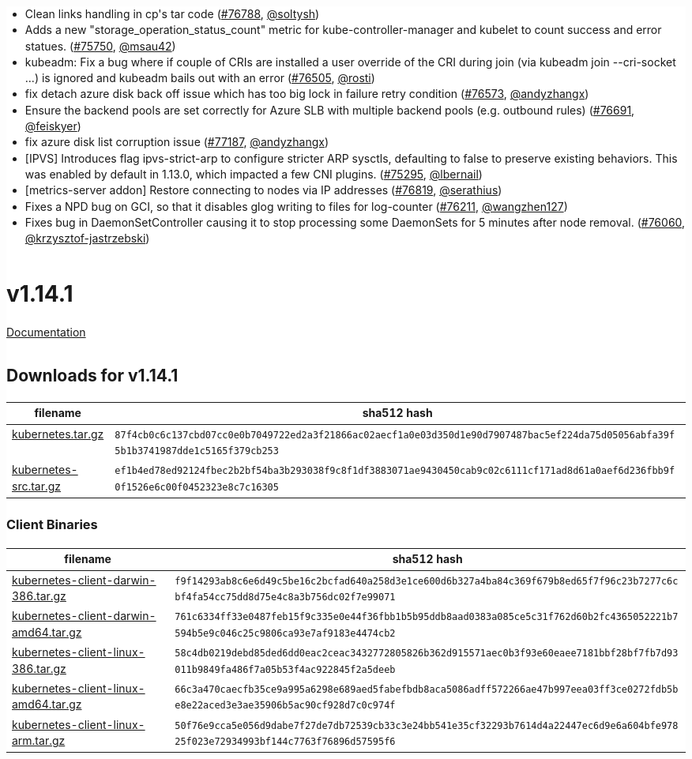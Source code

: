 * Clean links handling in cp's tar code ([#76788](https://github.com/kubernetes/kubernetes/pull/76788), [@soltysh](https://github.com/soltysh))
* Adds a new "storage_operation_status_count" metric for kube-controller-manager and kubelet to count success and error statues. ([#75750](https://github.com/kubernetes/kubernetes/pull/75750), [@msau42](https://github.com/msau42))
* kubeadm: Fix a bug where if couple of CRIs are installed a user override of the CRI during join (via kubeadm join --cri-socket ...) is ignored and kubeadm bails out with an error ([#76505](https://github.com/kubernetes/kubernetes/pull/76505), [@rosti](https://github.com/rosti))
* fix detach azure disk back off issue which has too big lock in failure retry condition ([#76573](https://github.com/kubernetes/kubernetes/pull/76573), [@andyzhangx](https://github.com/andyzhangx))
* Ensure the backend pools are set correctly for Azure SLB with multiple backend pools (e.g. outbound rules) ([#76691](https://github.com/kubernetes/kubernetes/pull/76691), [@feiskyer](https://github.com/feiskyer))
* fix azure disk list corruption issue ([#77187](https://github.com/kubernetes/kubernetes/pull/77187), [@andyzhangx](https://github.com/andyzhangx))
* [IPVS] Introduces flag ipvs-strict-arp to configure stricter ARP sysctls, defaulting to false to preserve existing behaviors. This was enabled by default in 1.13.0, which impacted a few CNI plugins. ([#75295](https://github.com/kubernetes/kubernetes/pull/75295), [@lbernail](https://github.com/lbernail))
* [metrics-server addon] Restore connecting to nodes via IP addresses ([#76819](https://github.com/kubernetes/kubernetes/pull/76819), [@serathius](https://github.com/serathius))
* Fixes a NPD bug on GCI, so that it disables glog writing to files for log-counter ([#76211](https://github.com/kubernetes/kubernetes/pull/76211), [@wangzhen127](https://github.com/wangzhen127))
* Fixes bug in DaemonSetController causing it to stop processing some DaemonSets for 5 minutes after node removal. ([#76060](https://github.com/kubernetes/kubernetes/pull/76060), [@krzysztof-jastrzebski](https://github.com/krzysztof-jastrzebski))



# v1.14.1

[Documentation](https://docs.k8s.io)

## Downloads for v1.14.1


filename | sha512 hash
-------- | -----------
[kubernetes.tar.gz](https://dl.k8s.io/v1.14.1/kubernetes.tar.gz) | `87f4cb0c6c137cbd07cc0e0b7049722ed2a3f21866ac02aecf1a0e03d350d1e90d7907487bac5ef224da75d05056abfa39f5b1b3741987dde1c5165f379cb253`
[kubernetes-src.tar.gz](https://dl.k8s.io/v1.14.1/kubernetes-src.tar.gz) | `ef1b4ed78ed92124fbec2b2bf54ba3b293038f9c8f1df3883071ae9430450cab9c02c6111cf171ad8d61a0aef6d236fbb9f0f1526e6c00f0452323e8c7c16305`

### Client Binaries

filename | sha512 hash
-------- | -----------
[kubernetes-client-darwin-386.tar.gz](https://dl.k8s.io/v1.14.1/kubernetes-client-darwin-386.tar.gz) | `f9f14293ab8c6e6d49c5be16c2bcfad640a258d3e1ce600d6b327a4ba84c369f679b8ed65f7f96c23b7277c6cbf4fa54cc75dd8d75e4c8a3b756dc02f7e99071`
[kubernetes-client-darwin-amd64.tar.gz](https://dl.k8s.io/v1.14.1/kubernetes-client-darwin-amd64.tar.gz) | `761c6334ff33e0487feb15f9c335e0e44f36fbb1b5b95ddb8aad0383a085ce5c31f762d60b2fc4365052221b7594b5e9c046c25c9806ca93e7af9183e4474cb2`
[kubernetes-client-linux-386.tar.gz](https://dl.k8s.io/v1.14.1/kubernetes-client-linux-386.tar.gz) | `58c4db0219debd85ded6dd0eac2ceac3432772805826b362d915571aec0b3f93e60eaee7181bbf28bf7fb7d93011b9849fa486f7a05b53f4ac922845f2a5deeb`
[kubernetes-client-linux-amd64.tar.gz](https://dl.k8s.io/v1.14.1/kubernetes-client-linux-amd64.tar.gz) | `66c3a470caecfb35ce9a995a6298e689aed5fabefbdb8aca5086adff572266ae47b997eea03ff3ce0272fdb5be8e22aced3e3ae35906b5ac90cf928d7c0c974f`
[kubernetes-client-linux-arm.tar.gz](https://dl.k8s.io/v1.14.1/kubernetes-client-linux-arm.tar.gz) | `50f76e9cca5e056d9dabe7f27de7db72539cb33c3e24bb541e35cf32293b7614d4a22447ec6d9e6a604bfe97825f023e72934993bf144c7763f76896d57595f6`